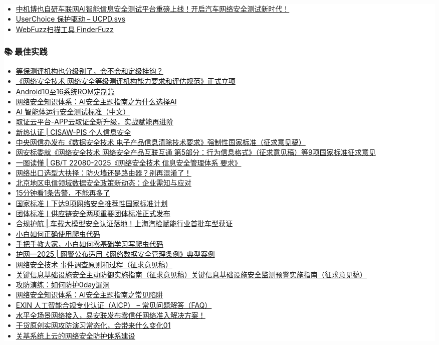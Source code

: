 * [中机博也自研车联网AI智能信息安全测试平台重磅上线！开启汽车网络安全测试新时代！](https://mp.weixin.qq.com/s?__biz=Mzg3OTU3Mjg0Nw==&mid=2247485579&idx=1&sn=ff02a1dc43d962cdd60133dcf32bd126)
* [UserChoice 保护驱动 – UCPD.sys](https://mp.weixin.qq.com/s?__biz=MzAxODM5ODQzNQ==&mid=2247489606&idx=1&sn=c490608c7f4f3842d65005fa1ac1042a)
* [WebFuzz扫描工具 FinderFuzz](https://mp.weixin.qq.com/s?__biz=MzkzNTgzOTg4Mg==&mid=2247485679&idx=1&sn=0d07e097e542d884820cbf72f873545f)

### 📚 最佳实践

* [等保测评机构也分级别了，会不会和定级挂钩？](https://mp.weixin.qq.com/s?__biz=MzI3NjUzOTQ0NQ==&mid=2247521038&idx=1&sn=ba1242e298b1587d379920cbba33acdb)
* [《网络安全技术 网络安全等级测评机构能力要求和评估规范》正式立项](https://mp.weixin.qq.com/s?__biz=MzU3NTQwNDYyNA==&mid=2247488733&idx=1&sn=530cf1a8bba7bcf536ad4bcd47eac031)
* [Android10至16系统ROM定制篇](https://mp.weixin.qq.com/s?__biz=Mzg2NzUzNzk1Mw==&mid=2247498307&idx=1&sn=92e12d84dc343b14c408b23c05854aa4)
* [网络安全知识体系：AI安全主题指南之为什么选择AI](https://mp.weixin.qq.com/s?__biz=MzA5MzU5MzQzMA==&mid=2652117123&idx=2&sn=7987a3e231f81feebf3e6a3808397e9e)
* [AI 智能体运行安全测试标准（中文）](https://mp.weixin.qq.com/s?__biz=MjM5OTk4MDE2MA==&mid=2655286945&idx=1&sn=f72b8f313f46b2790a5ffea0d4c73bd5)
* [取证云平台-APP云取证全新升级，实战赋能再进阶](https://mp.weixin.qq.com/s?__biz=MjM5NTU4NjgzMg==&mid=2651445122&idx=2&sn=054b9833e9cd4f0c4d30ed617966b8f6)
* [新热认证 | CISAW-PIS 个人信息安全](https://mp.weixin.qq.com/s?__biz=MzU4MjUxNjQ1Ng==&mid=2247524349&idx=2&sn=54a40944f8dc4d0880cefdf347b5dcb9)
* [中央网信办发布《数据安全技术 电子产品信息清除技术要求》强制性国家标准（征求意见稿）](https://mp.weixin.qq.com/s?__biz=MjM5NjA2NzY3NA==&mid=2448689505&idx=1&sn=09d57094864b250cb9075ebe15dc9dde)
* [网安标委就《网络安全技术 网络安全产品互联互通 第5部分：行为信息格式》（征求意见稿）等9项国家标准征求意见](https://mp.weixin.qq.com/s?__biz=MjM5NjA2NzY3NA==&mid=2448689505&idx=3&sn=902d81b204031332863b5caa156bd111)
* [一图读懂 | GB/T 22080-2025《网络安全技术 信息安全管理体系 要求》](https://mp.weixin.qq.com/s?__biz=MjM5NjA2NzY3NA==&mid=2448689505&idx=4&sn=ae86b70000a196ccd3010b0db3cd2fe4)
* [网络出口选型大抉择：防火墙还是路由器？别再混淆了！](https://mp.weixin.qq.com/s?__biz=MzIyMzIwNzAxMQ==&mid=2649469442&idx=1&sn=b236d7bc0293f90308e5104b54da202b)
* [北京地区电信领域数据安全政策新动态：企业需知与应对](https://mp.weixin.qq.com/s?__biz=MzU0NDkyNTQ2OA==&mid=2247486090&idx=1&sn=6d08d01aefdbc819bcf6845391afaa48)
* [15分钟看1条告警，不能再多了](https://mp.weixin.qq.com/s?__biz=MzI5NjA0NjI5MQ==&mid=2650184296&idx=1&sn=d6b30ba03a5ee674a01fe0a18dc05d8b)
* [国家标准丨下达9项网络安全推荐性国家标准计划](https://mp.weixin.qq.com/s?__biz=MzI2MDk2NDA0OA==&mid=2247533946&idx=1&sn=fdc7a722d31b0834cd1cf3b83925209f)
* [团体标准丨供应链安全两项重要团体标准正式发布](https://mp.weixin.qq.com/s?__biz=MzI2MDk2NDA0OA==&mid=2247533946&idx=2&sn=55521976e14ffac31686f2ec692e6926)
* [合规护航 | 车载大模型安全认证落地！上海汽检赋能行业首批车型获证](https://mp.weixin.qq.com/s?__biz=MzIzOTc2OTAxMg==&mid=2247556870&idx=2&sn=6beb16958c5211aca5581d15ab9fbb1b)
* [小白如何正确使用爬虫代码](https://mp.weixin.qq.com/s?__biz=MzI2OTk4MTA3Ng==&mid=2247497238&idx=2&sn=19032ea8dc13c30ab5302bbcf31fb76e)
* [手把手教大家，小白如何零基础学习写爬虫代码](https://mp.weixin.qq.com/s?__biz=MzI2OTk4MTA3Ng==&mid=2247497238&idx=3&sn=e5aee00d3dc6e3a2a2ca74907fef1ef2)
* [护网—2025 | 网警公布适用《网络数据安全管理条例》典型案例](https://mp.weixin.qq.com/s?__biz=MzA5MzU5MzQzMA==&mid=2652117121&idx=1&sn=313c54149b4e73deb15258b46d3d4cf7)
* [网络安全技术 事件调查原则和过程（征求意见稿）](https://mp.weixin.qq.com/s?__biz=MjM5OTk4MDE2MA==&mid=2655286921&idx=1&sn=eb9ae606dc0370bf1186887475b4a2e7)
* [关键信息基础设施安全主动防御实施指南（征求意见稿）关键信息基础设施安全监测预警实施指南（征求意见稿）](https://mp.weixin.qq.com/s?__biz=MjM5OTk4MDE2MA==&mid=2655286921&idx=2&sn=b58d148319362502ca61ffc4fa478a2f)
* [攻防演练：如何防护0day漏洞](https://mp.weixin.qq.com/s?__biz=MzA3MTUxNzQxMQ==&mid=2453886119&idx=1&sn=04a2b85331e9310f8cd6ae41fdede5da)
* [网络安全知识体系：AI安全主题指南之常见陷阱](https://mp.weixin.qq.com/s?__biz=Mzg2NjY2MTI3Mg==&mid=2247500887&idx=2&sn=d24e76c1d6b46ca4437addde06c31eeb)
* [EXIN 人工智能合规专业认证（AICP） – 常见问题解答（FAQ）](https://mp.weixin.qq.com/s?__biz=MzU4MjUxNjQ1Ng==&mid=2247524349&idx=3&sn=0dc86bf1a97677ee3ef49b64a42f0528)
* [水平全场景网络接入，易安联发布零信任网络准入解决方案！](https://mp.weixin.qq.com/s?__biz=MzU5ODgzNTExOQ==&mid=2247641731&idx=2&sn=3b2ef958494bf055b008c7f9d33f154c)
* [干货原创实网攻防演习常态化，会带来什么变化01](https://mp.weixin.qq.com/s?__biz=MzU3NjQ5NTIxNg==&mid=2247486023&idx=3&sn=1e0b824468293597e6e016621a52d1f1)
* [关基系统上云的网络安全防护体系建设](https://mp.weixin.qq.com/s?__biz=Mzg3NTUzOTg3NA==&mid=2247515850&idx=1&sn=dc9696e7d553f6195fdcd0e5842692d7)